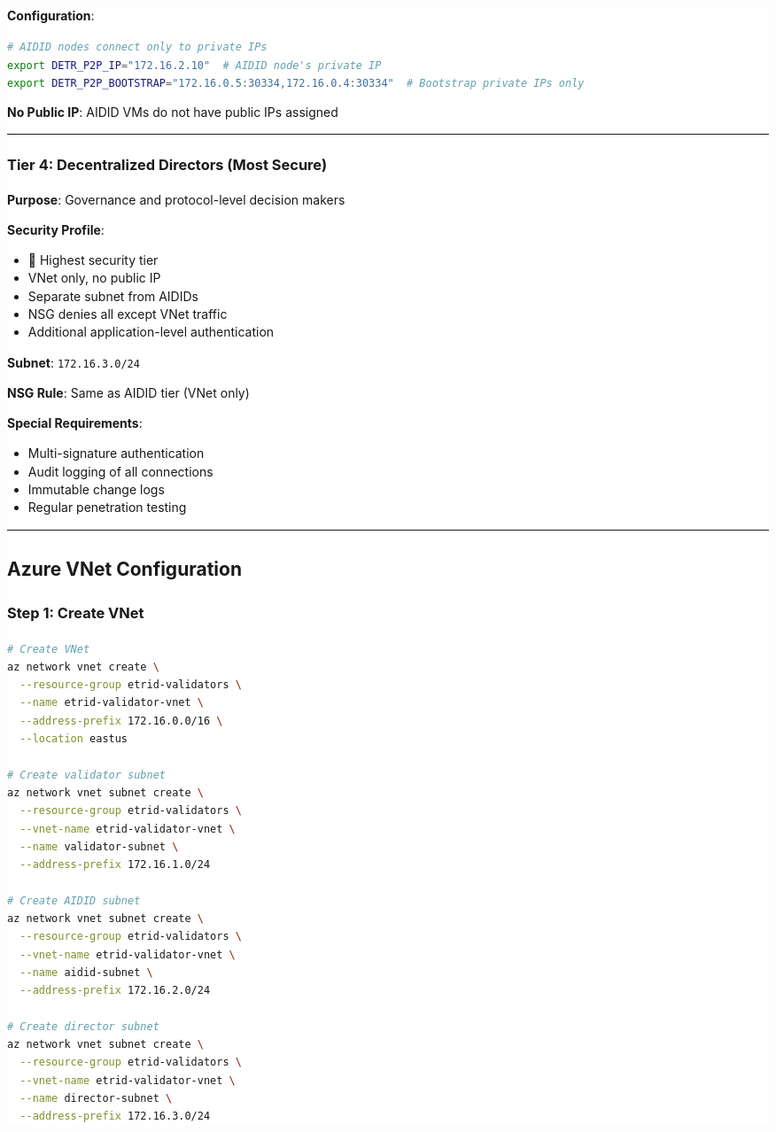 **Configuration**:
```bash
# AIDID nodes connect only to private IPs
export DETR_P2P_IP="172.16.2.10"  # AIDID node's private IP
export DETR_P2P_BOOTSTRAP="172.16.0.5:30334,172.16.0.4:30334"  # Bootstrap private IPs only
```

**No Public IP**: AIDID VMs do not have public IPs assigned

---

### Tier 4: Decentralized Directors (Most Secure)

**Purpose**: Governance and protocol-level decision makers

**Security Profile**:
- 🔐 Highest security tier
- VNet only, no public IP
- Separate subnet from AIDIDs
- NSG denies all except VNet traffic
- Additional application-level authentication

**Subnet**: `172.16.3.0/24`

**NSG Rule**: Same as AIDID tier (VNet only)

**Special Requirements**:
- Multi-signature authentication
- Audit logging of all connections
- Immutable change logs
- Regular penetration testing

---

## Azure VNet Configuration

### Step 1: Create VNet

```bash
# Create VNet
az network vnet create \
  --resource-group etrid-validators \
  --name etrid-validator-vnet \
  --address-prefix 172.16.0.0/16 \
  --location eastus

# Create validator subnet
az network vnet subnet create \
  --resource-group etrid-validators \
  --vnet-name etrid-validator-vnet \
  --name validator-subnet \
  --address-prefix 172.16.1.0/24

# Create AIDID subnet
az network vnet subnet create \
  --resource-group etrid-validators \
  --vnet-name etrid-validator-vnet \
  --name aidid-subnet \
  --address-prefix 172.16.2.0/24

# Create director subnet
az network vnet subnet create \
  --resource-group etrid-validators \
  --vnet-name etrid-validator-vnet \
  --name director-subnet \
  --address-prefix 172.16.3.0/24
```